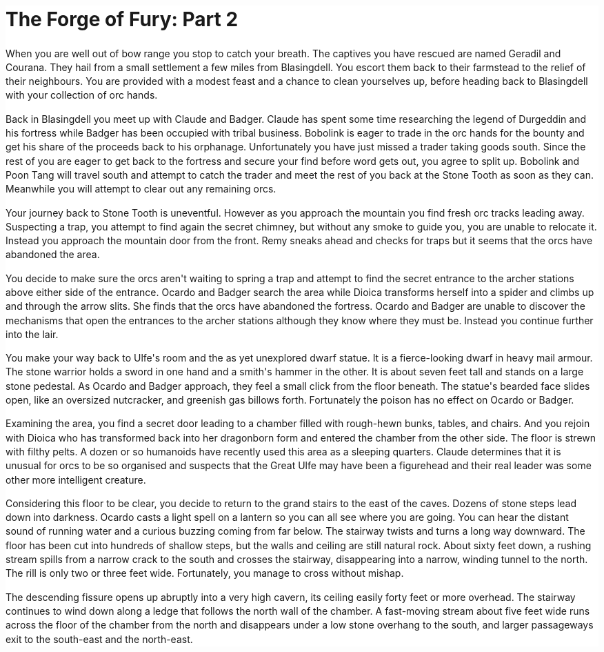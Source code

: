 # The Forge of Fury: Part 2

When you are well out of bow range you stop to catch your breath. The captives you have rescued are named Geradil and Courana. They hail from a small settlement a few miles from Blasingdell. You escort them back to their farmstead to the relief of their neighbours. You are provided with a modest feast and a chance to clean yourselves up, before heading back to Blasingdell with your collection of orc hands.

Back in Blasingdell you meet up with Claude and Badger. Claude has spent some time researching the legend of Durgeddin and his fortress while Badger has been occupied with tribal business. Bobolink is eager to trade in the orc hands for the bounty and get his share of the proceeds back to his orphanage. Unfortunately you have just missed a trader taking goods south. Since the rest of you are eager to get back to the fortress and secure your find before word gets out, you agree to split up. Bobolink and Poon Tang will travel south and attempt to catch the trader and meet the rest of you back at the Stone Tooth as soon as they can. Meanwhile you will attempt to clear out any remaining orcs.

Your journey back to Stone Tooth is uneventful. However as you approach the mountain you find fresh orc tracks leading away. Suspecting a trap, you attempt to find again the secret chimney, but without any smoke to guide you, you are unable to relocate it. Instead you approach the mountain door from the front. Remy sneaks ahead and checks for traps but it seems that the orcs have abandoned the area.

You decide to make sure the orcs aren't waiting to spring a trap and attempt to find the secret entrance to the archer stations above either side of the entrance. Ocardo and Badger search the area while Dioica transforms herself into a spider and climbs up and through the arrow slits. She finds that the orcs have abandoned the fortress. Ocardo and Badger are unable to discover the mechanisms that open the entrances to the archer stations although they know where they must be. Instead you continue further into the lair.

You make your way back to Ulfe's room and the as yet unexplored dwarf statue. It is a fierce-looking dwarf in heavy mail armour. The stone warrior holds a sword in one hand and a smith's hammer in the other. It is about seven feet tall and stands on a large stone pedestal. As Ocardo and Badger approach, they feel a small click from the floor beneath. The statue's bearded face slides open, like an oversized nutcracker, and greenish gas billows forth. Fortunately the poison has no effect on Ocardo or Badger.

Examining the area, you find a secret door leading to a chamber filled with rough-hewn bunks, tables, and chairs. And you rejoin with Dioica who has transformed back into her dragonborn form and entered the chamber from the other side. The floor is strewn with filthy pelts. A dozen or so humanoids have recently used this area as a sleeping quarters. Claude determines that it is unusual for orcs to be so organised and suspects that the Great Ulfe may have been a figurehead and their real leader was some other more intelligent creature.

Considering this floor to be clear, you decide to return to the grand stairs to the east of the caves. Dozens of stone steps lead down into darkness. Ocardo casts a light spell on a lantern so you can all see where you are going. You can hear the distant sound of running water and a curious buzzing coming from far below. The stairway twists and turns a long way downward. The floor has been cut into hundreds of shallow steps, but the walls and ceiling are still natural rock. About sixty feet down, a rushing stream spills from a narrow crack to the south and crosses the stairway, disappearing into a narrow, winding tunnel to the north. The rill is only two or three feet wide. Fortunately, you manage to cross without mishap.

The descending fissure opens up abruptly into a very high cavern, its ceiling easily forty feet or more overhead. The stairway continues to wind down along a ledge that follows the north wall of the chamber. A fast-moving stream about five feet wide runs across the floor of the chamber from the north and disappears under a low stone overhang to the south, and larger passageways exit to the south-east and the north-east.
